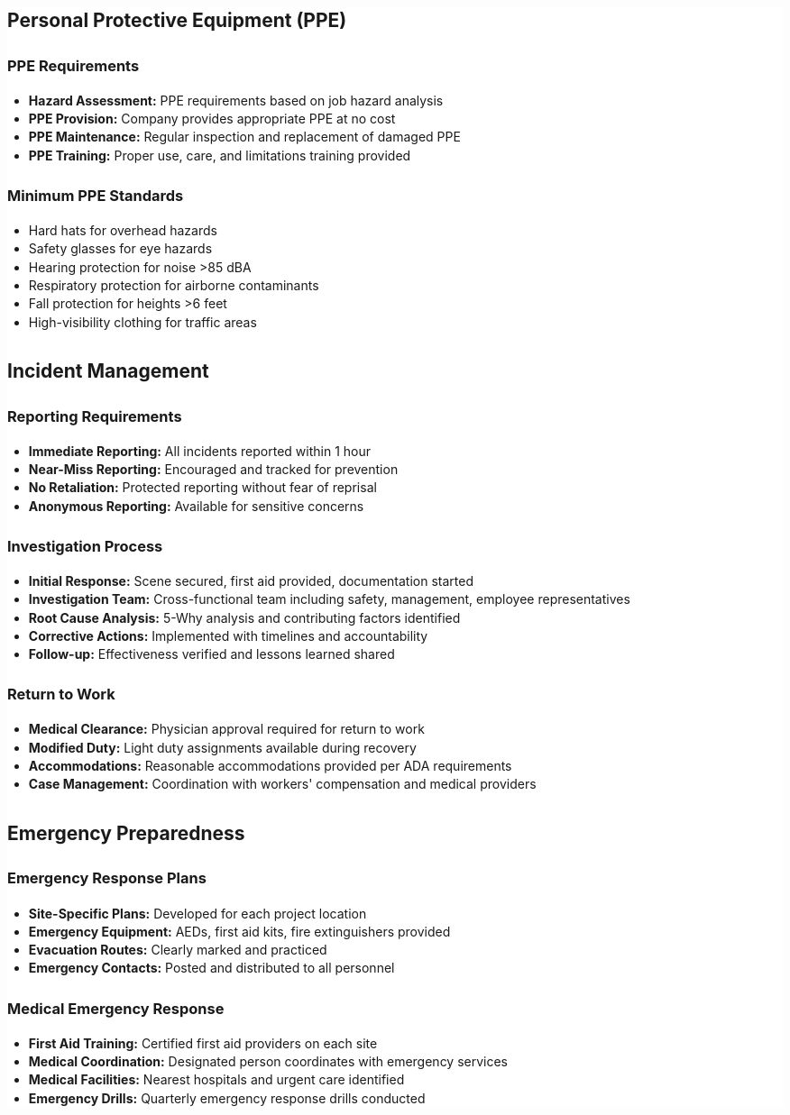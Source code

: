 ## Personal Protective Equipment (PPE)

### PPE Requirements
- **Hazard Assessment:** PPE requirements based on job hazard analysis
- **PPE Provision:** Company provides appropriate PPE at no cost
- **PPE Maintenance:** Regular inspection and replacement of damaged PPE
- **PPE Training:** Proper use, care, and limitations training provided

### Minimum PPE Standards
- Hard hats for overhead hazards
- Safety glasses for eye hazards
- Hearing protection for noise >85 dBA
- Respiratory protection for airborne contaminants
- Fall protection for heights >6 feet
- High-visibility clothing for traffic areas

## Incident Management

### Reporting Requirements
- **Immediate Reporting:** All incidents reported within 1 hour
- **Near-Miss Reporting:** Encouraged and tracked for prevention
- **No Retaliation:** Protected reporting without fear of reprisal
- **Anonymous Reporting:** Available for sensitive concerns

### Investigation Process
- **Initial Response:** Scene secured, first aid provided, documentation started
- **Investigation Team:** Cross-functional team including safety, management, employee representatives
- **Root Cause Analysis:** 5-Why analysis and contributing factors identified
- **Corrective Actions:** Implemented with timelines and accountability
- **Follow-up:** Effectiveness verified and lessons learned shared

### Return to Work
- **Medical Clearance:** Physician approval required for return to work
- **Modified Duty:** Light duty assignments available during recovery
- **Accommodations:** Reasonable accommodations provided per ADA requirements
- **Case Management:** Coordination with workers' compensation and medical providers

## Emergency Preparedness

### Emergency Response Plans
- **Site-Specific Plans:** Developed for each project location
- **Emergency Equipment:** AEDs, first aid kits, fire extinguishers provided
- **Evacuation Routes:** Clearly marked and practiced
- **Emergency Contacts:** Posted and distributed to all personnel

### Medical Emergency Response
- **First Aid Training:** Certified first aid providers on each site
- **Medical Coordination:** Designated person coordinates with emergency services
- **Medical Facilities:** Nearest hospitals and urgent care identified
- **Emergency Drills:** Quarterly emergency response drills conducted
